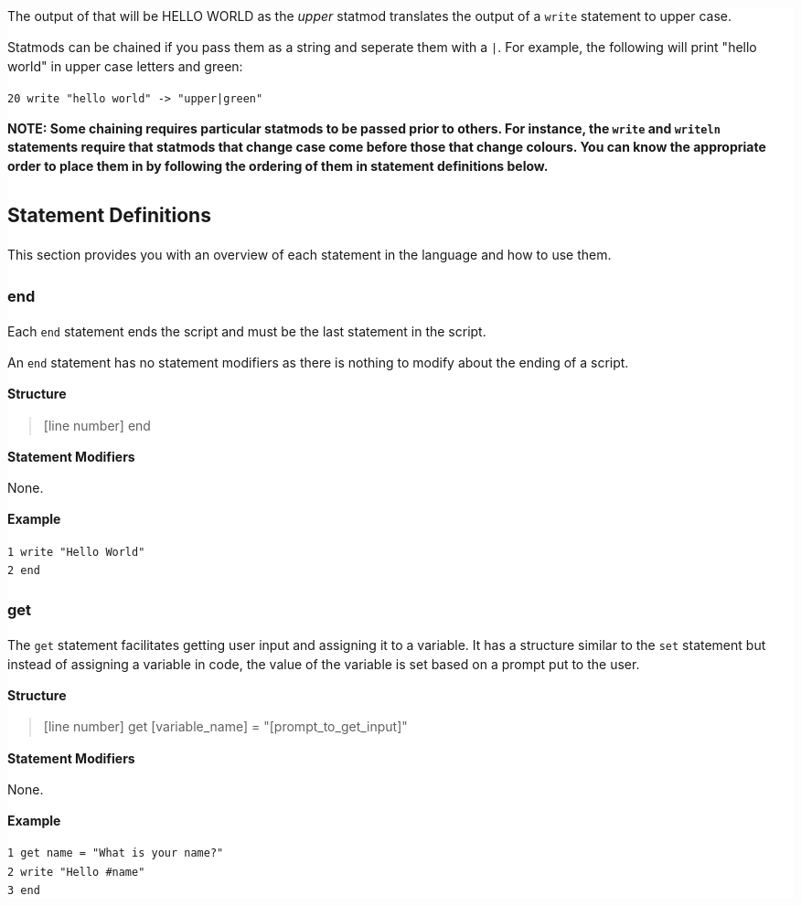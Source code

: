 The output of that will be HELLO WORLD as the *upper* statmod translates the output of a `write` statement to upper case.

Statmods can be chained if you pass them as a string and seperate them with a `|`. For example, the following will print "hello world" in upper case letters and green:

    20 write "hello world" -> "upper|green"

**NOTE: Some chaining requires particular statmods to be passed prior to others. For instance, the `write` and `writeln` statements require that statmods that change case come before those that change colours. You can know the appropriate order to place them in by following the ordering of them in statement definitions below.**


## Statement Definitions
This section provides you with an overview of each statement in the language and how to use them.

### end
Each `end` statement ends the script and must be the last statement in the script.

An `end` statement has no statement modifiers as there is nothing to modify about the ending of a script.

**Structure**

> [line number] end

**Statement Modifiers**

None.

**Example**

    1 write "Hello World"
    2 end



### get
The `get` statement facilitates getting user input and assigning it to a variable. It has a structure similar to the `set` statement but instead of assigning a variable in code, the value of the variable is set based on a prompt put to the user.


**Structure**

> [line number] get [variable_name] = "[prompt_to_get_input]"

**Statement Modifiers**

None.

**Example**

    1 get name = "What is your name?"
    2 write "Hello #name"
    3 end


